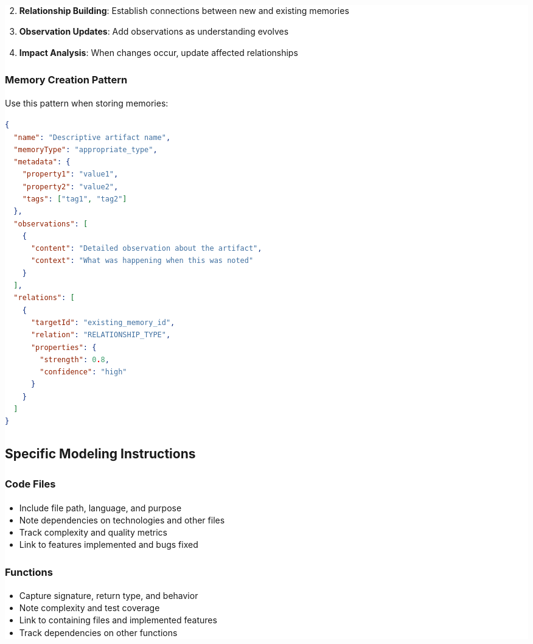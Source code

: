 2. **Relationship Building**: Establish connections between new and existing memories

3. **Observation Updates**: Add observations as understanding evolves

4. **Impact Analysis**: When changes occur, update affected relationships

### Memory Creation Pattern

Use this pattern when storing memories:

```json
{
  "name": "Descriptive artifact name",
  "memoryType": "appropriate_type",
  "metadata": {
    "property1": "value1",
    "property2": "value2",
    "tags": ["tag1", "tag2"]
  },
  "observations": [
    {
      "content": "Detailed observation about the artifact",
      "context": "What was happening when this was noted"
    }
  ],
  "relations": [
    {
      "targetId": "existing_memory_id",
      "relation": "RELATIONSHIP_TYPE",
      "properties": {
        "strength": 0.8,
        "confidence": "high"
      }
    }
  ]
}
```

## Specific Modeling Instructions

### Code Files
- Include file path, language, and purpose
- Note dependencies on technologies and other files
- Track complexity and quality metrics
- Link to features implemented and bugs fixed

### Functions
- Capture signature, return type, and behavior
- Note complexity and test coverage
- Link to containing files and implemented features
- Track dependencies on other functions
